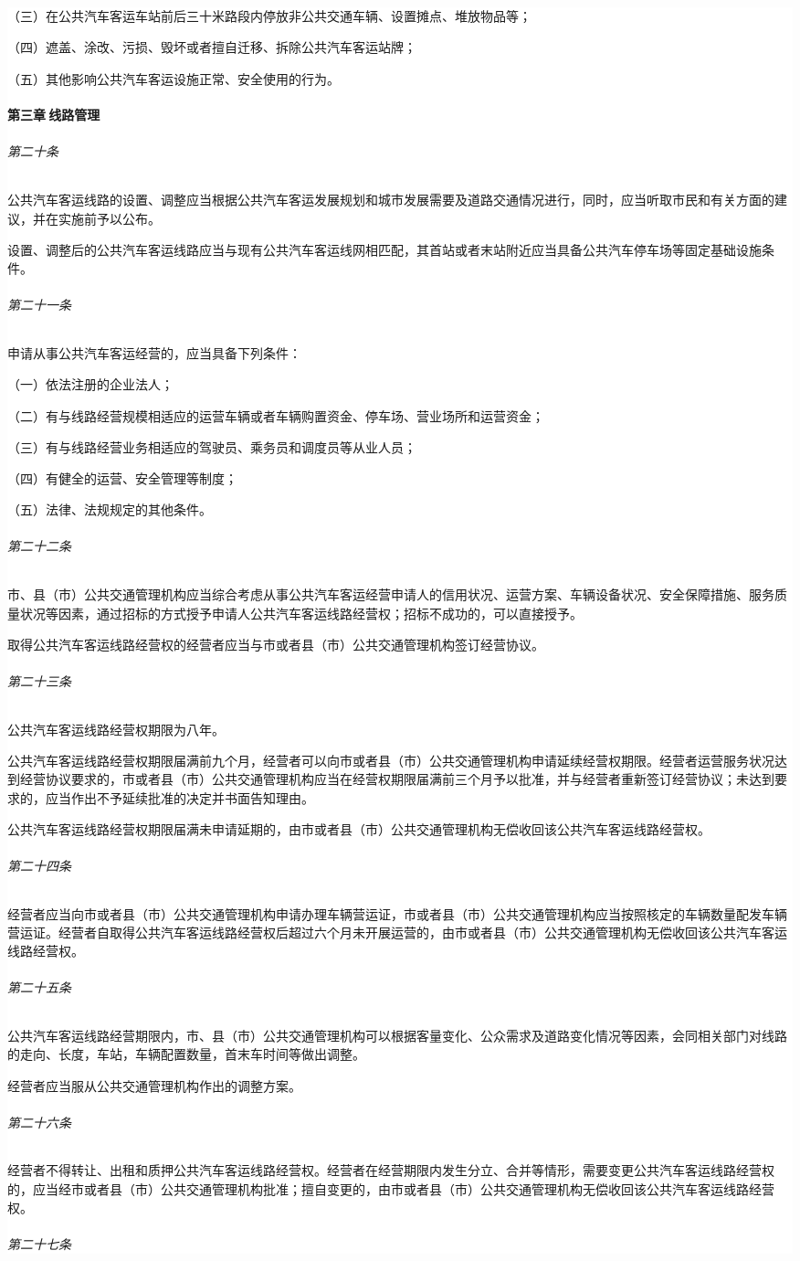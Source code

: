 （三）在公共汽车客运车站前后三十米路段内停放非公共交通车辆、设置摊点、堆放物品等；

（四）遮盖、涂改、污损、毁坏或者擅自迁移、拆除公共汽车客运站牌；

（五）其他影响公共汽车客运设施正常、安全使用的行为。

#### 第三章 线路管理

###### 第二十条

公共汽车客运线路的设置、调整应当根据公共汽车客运发展规划和城市发展需要及道路交通情况进行，同时，应当听取市民和有关方面的建议，并在实施前予以公布。

设置、调整后的公共汽车客运线路应当与现有公共汽车客运线网相匹配，其首站或者末站附近应当具备公共汽车停车场等固定基础设施条件。

###### 第二十一条

申请从事公共汽车客运经营的，应当具备下列条件：

（一）依法注册的企业法人；

（二）有与线路经营规模相适应的运营车辆或者车辆购置资金、停车场、营业场所和运营资金；

（三）有与线路经营业务相适应的驾驶员、乘务员和调度员等从业人员；

（四）有健全的运营、安全管理等制度；

（五）法律、法规规定的其他条件。

###### 第二十二条

市、县（市）公共交通管理机构应当综合考虑从事公共汽车客运经营申请人的信用状况、运营方案、车辆设备状况、安全保障措施、服务质量状况等因素，通过招标的方式授予申请人公共汽车客运线路经营权；招标不成功的，可以直接授予。

取得公共汽车客运线路经营权的经营者应当与市或者县（市）公共交通管理机构签订经营协议。

###### 第二十三条

公共汽车客运线路经营权期限为八年。

公共汽车客运线路经营权期限届满前九个月，经营者可以向市或者县（市）公共交通管理机构申请延续经营权期限。经营者运营服务状况达到经营协议要求的，市或者县（市）公共交通管理机构应当在经营权期限届满前三个月予以批准，并与经营者重新签订经营协议；未达到要求的，应当作出不予延续批准的决定并书面告知理由。

公共汽车客运线路经营权期限届满未申请延期的，由市或者县（市）公共交通管理机构无偿收回该公共汽车客运线路经营权。

###### 第二十四条

经营者应当向市或者县（市）公共交通管理机构申请办理车辆营运证，市或者县（市）公共交通管理机构应当按照核定的车辆数量配发车辆营运证。经营者自取得公共汽车客运线路经营权后超过六个月未开展运营的，由市或者县（市）公共交通管理机构无偿收回该公共汽车客运线路经营权。

###### 第二十五条

公共汽车客运线路经营期限内，市、县（市）公共交通管理机构可以根据客量变化、公众需求及道路变化情况等因素，会同相关部门对线路的走向、长度，车站，车辆配置数量，首末车时间等做出调整。

经营者应当服从公共交通管理机构作出的调整方案。

###### 第二十六条

经营者不得转让、出租和质押公共汽车客运线路经营权。经营者在经营期限内发生分立、合并等情形，需要变更公共汽车客运线路经营权的，应当经市或者县（市）公共交通管理机构批准；擅自变更的，由市或者县（市）公共交通管理机构无偿收回该公共汽车客运线路经营权。

###### 第二十七条
